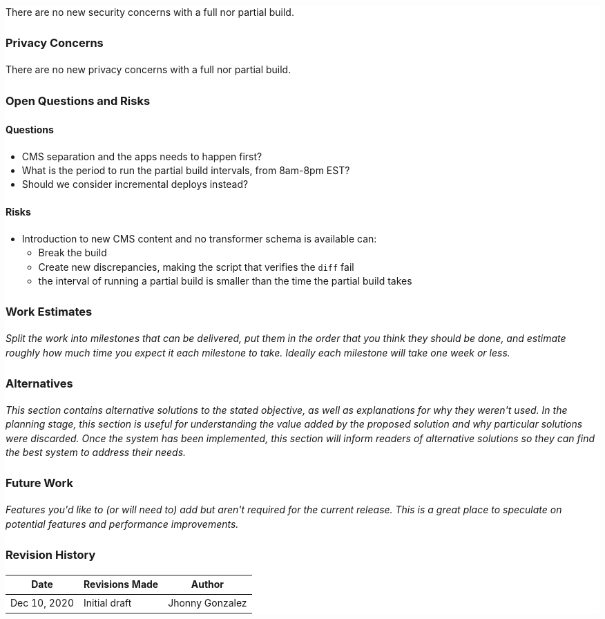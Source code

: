 There are no new security concerns with a full nor partial build.

### Privacy Concerns

There are no new privacy concerns with a full nor partial build.

### Open Questions and Risks

#### Questions

- CMS separation and the apps needs to happen first?
- What is the period to run the partial build intervals, from 8am-8pm EST?
- Should we consider incremental deploys instead?

#### Risks

- Introduction to new CMS content and no transformer schema is available can:
  - Break the build
  - Create new discrepancies, making the script that verifies the `diff` fail
  - the interval of running a partial build is smaller than the time the partial build takes

### Work Estimates

_Split the work into milestones that can be delivered, put them in the order that you think they should be done, and estimate roughly how much time you expect it each milestone to take. Ideally each milestone will take one week or less._

### Alternatives

_This section contains alternative solutions to the stated objective, as well as explanations for why they weren't used. In the planning stage, this section is useful for understanding the value added by the proposed solution and why particular solutions were discarded. Once the system has been implemented, this section will inform readers of alternative solutions so they can find the best system to address their needs._

### Future Work

_Features you'd like to (or will need to) add but aren't required for the current release. This is a great place to speculate on potential features and performance improvements._

### Revision History

| Date         | Revisions Made | Author          |
| ------------ | -------------- | --------------- |
| Dec 10, 2020 | Initial draft  | Jhonny Gonzalez |
